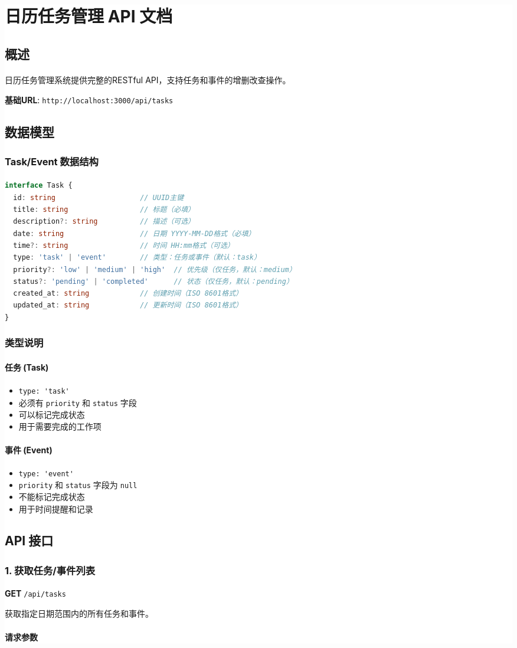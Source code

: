 # 日历任务管理 API 文档

## 概述

日历任务管理系统提供完整的RESTful API，支持任务和事件的增删改查操作。

**基础URL**: `http://localhost:3000/api/tasks`

## 数据模型

### Task/Event 数据结构

```typescript
interface Task {
  id: string                    // UUID主键
  title: string                 // 标题（必填）
  description?: string          // 描述（可选）
  date: string                  // 日期 YYYY-MM-DD格式（必填）
  time?: string                 // 时间 HH:mm格式（可选）
  type: 'task' | 'event'        // 类型：任务或事件（默认：task）
  priority?: 'low' | 'medium' | 'high'  // 优先级（仅任务，默认：medium）
  status?: 'pending' | 'completed'      // 状态（仅任务，默认：pending）
  created_at: string            // 创建时间（ISO 8601格式）
  updated_at: string            // 更新时间（ISO 8601格式）
}
```

### 类型说明

#### 任务 (Task)
- `type: 'task'`
- 必须有 `priority` 和 `status` 字段
- 可以标记完成状态
- 用于需要完成的工作项

#### 事件 (Event)
- `type: 'event'`
- `priority` 和 `status` 字段为 `null`
- 不能标记完成状态
- 用于时间提醒和记录

## API 接口

### 1. 获取任务/事件列表

**GET** `/api/tasks`

获取指定日期范围内的所有任务和事件。

#### 请求参数
